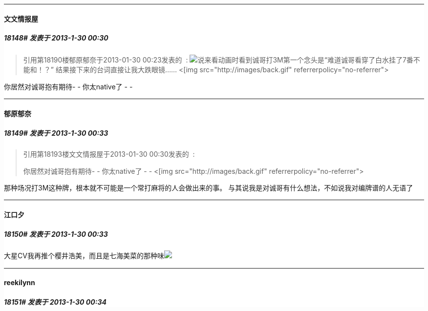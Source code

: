 



*****

####  文文情报屋  
##### 18148#       发表于 2013-1-30 00:30



<blockquote>引用第18190楼郁原郁奈于2013-01-30 00:23发表的  :
<img src="https://static.saraba1st.com/image/smiley/face/172.gif" referrerpolicy="no-referrer">说来看动画时看到诚哥打3M第一个念头是“难道诚哥看穿了白水挂了7番不能和！？”
结果接下来的台词直接让我大跌眼镜…… <[img src="http://images/back.gif" referrerpolicy="no-referrer"></blockquote>你居然对诚哥抱有期待- -
你太native了 - -







*****

####  郁原郁奈  
##### 18149#       发表于 2013-1-30 00:33



<blockquote>引用第18193楼文文情报屋于2013-01-30 00:30发表的  :

你居然对诚哥抱有期待- -
你太native了 - - <[img src="http://images/back.gif" referrerpolicy="no-referrer"></blockquote>
那种场况打3M这种牌，根本就不可能是一个常打麻将的人会做出来的事。
与其说我是对诚哥有什么想法，不如说我对编牌谱的人无语了







*****

####  江口夕  
##### 18150#       发表于 2013-1-30 00:33




大星CV我再推个樱井浩美，而且是七海美菜的那种味<img src="https://static.saraba1st.com/image/smiley/face/119.gif" referrerpolicy="no-referrer">







*****

####  reekilynn  
##### 18151#       发表于 2013-1-30 00:34


